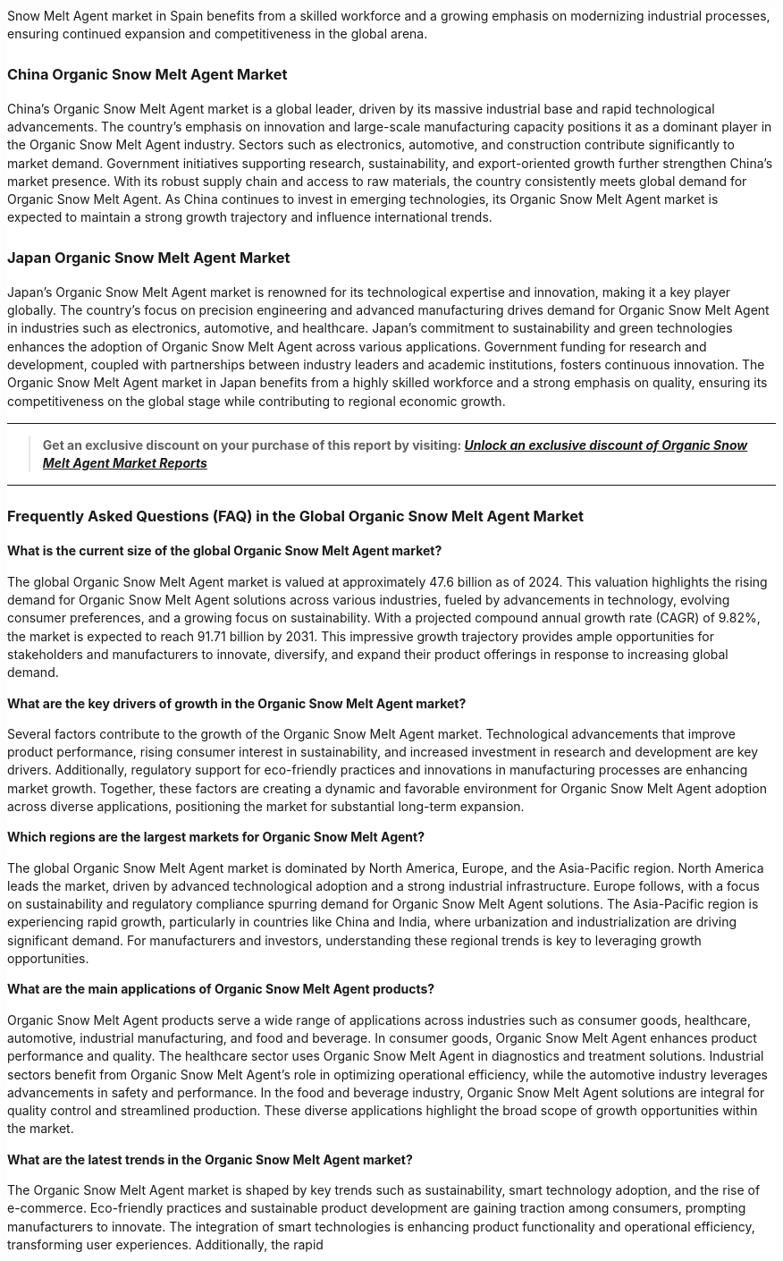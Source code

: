 Snow Melt Agent market in Spain benefits from a skilled workforce and a growing emphasis on modernizing industrial processes, ensuring continued expansion and competitiveness in the global arena.</p><h3>China Organic Snow Melt Agent Market</h3><p>China&rsquo;s Organic Snow Melt Agent market is a global leader, driven by its massive industrial base and rapid technological advancements. The country&rsquo;s emphasis on innovation and large-scale manufacturing capacity positions it as a dominant player in the Organic Snow Melt Agent industry. Sectors such as electronics, automotive, and construction contribute significantly to market demand. Government initiatives supporting research, sustainability, and export-oriented growth further strengthen China&rsquo;s market presence. With its robust supply chain and access to raw materials, the country consistently meets global demand for Organic Snow Melt Agent. As China continues to invest in emerging technologies, its Organic Snow Melt Agent market is expected to maintain a strong growth trajectory and influence international trends.</p><h3>Japan Organic Snow Melt Agent Market</h3><p>Japan&rsquo;s Organic Snow Melt Agent market is renowned for its technological expertise and innovation, making it a key player globally. The country&rsquo;s focus on precision engineering and advanced manufacturing drives demand for Organic Snow Melt Agent in industries such as electronics, automotive, and healthcare. Japan&rsquo;s commitment to sustainability and green technologies enhances the adoption of Organic Snow Melt Agent across various applications. Government funding for research and development, coupled with partnerships between industry leaders and academic institutions, fosters continuous innovation. The Organic Snow Melt Agent market in Japan benefits from a highly skilled workforce and a strong emphasis on quality, ensuring its competitiveness on the global stage while contributing to regional economic growth.</p><hr /><blockquote><p><strong>Get an exclusive discount on your purchase of this report by visiting: <em><a href="://marketresearchpulse.com/ask-for-discount/20538?utm_source=Github&amp;utm_medium=027">Unlock an exclusive discount of Organic Snow Melt Agent Market Reports</a></em>&nbsp;</strong></p></blockquote><hr /><h3>Frequently Asked Questions (FAQ) in the Global Organic Snow Melt Agent Market</h3><p><strong>What is the current size of the global Organic Snow Melt Agent market?</strong></p><p>The global Organic Snow Melt Agent market is valued at approximately 47.6 billion as of 2024. This valuation highlights the rising demand for Organic Snow Melt Agent solutions across various industries, fueled by advancements in technology, evolving consumer preferences, and a growing focus on sustainability. With a projected compound annual growth rate (CAGR) of 9.82%, the market is expected to reach 91.71 billion by 2031. This impressive growth trajectory provides ample opportunities for stakeholders and manufacturers to innovate, diversify, and expand their product offerings in response to increasing global demand.</p><p><strong>What are the key drivers of growth in the Organic Snow Melt Agent market?</strong></p><p>Several factors contribute to the growth of the Organic Snow Melt Agent market. Technological advancements that improve product performance, rising consumer interest in sustainability, and increased investment in research and development are key drivers. Additionally, regulatory support for eco-friendly practices and innovations in manufacturing processes are enhancing market growth. Together, these factors are creating a dynamic and favorable environment for Organic Snow Melt Agent adoption across diverse applications, positioning the market for substantial long-term expansion.</p><p><strong>Which regions are the largest markets for Organic Snow Melt Agent?</strong></p><p>The global Organic Snow Melt Agent market is dominated by North America, Europe, and the Asia-Pacific region. North America leads the market, driven by advanced technological adoption and a strong industrial infrastructure. Europe follows, with a focus on sustainability and regulatory compliance spurring demand for Organic Snow Melt Agent solutions. The Asia-Pacific region is experiencing rapid growth, particularly in countries like China and India, where urbanization and industrialization are driving significant demand. For manufacturers and investors, understanding these regional trends is key to leveraging growth opportunities.</p><p><strong>What are the main applications of Organic Snow Melt Agent products?</strong></p><p>Organic Snow Melt Agent products serve a wide range of applications across industries such as consumer goods, healthcare, automotive, industrial manufacturing, and food and beverage. In consumer goods, Organic Snow Melt Agent enhances product performance and quality. The healthcare sector uses Organic Snow Melt Agent in diagnostics and treatment solutions. Industrial sectors benefit from Organic Snow Melt Agent&rsquo;s role in optimizing operational efficiency, while the automotive industry leverages advancements in safety and performance. In the food and beverage industry, Organic Snow Melt Agent solutions are integral for quality control and streamlined production. These diverse applications highlight the broad scope of growth opportunities within the market.</p><p><strong>What are the latest trends in the Organic Snow Melt Agent market?</strong></p><p>The Organic Snow Melt Agent market is shaped by key trends such as sustainability, smart technology adoption, and the rise of e-commerce. Eco-friendly practices and sustainable product development are gaining traction among consumers, prompting manufacturers to innovate. The integration of smart technologies is enhancing product functionality and operational efficiency, transforming user experiences. Additionally, the rapid